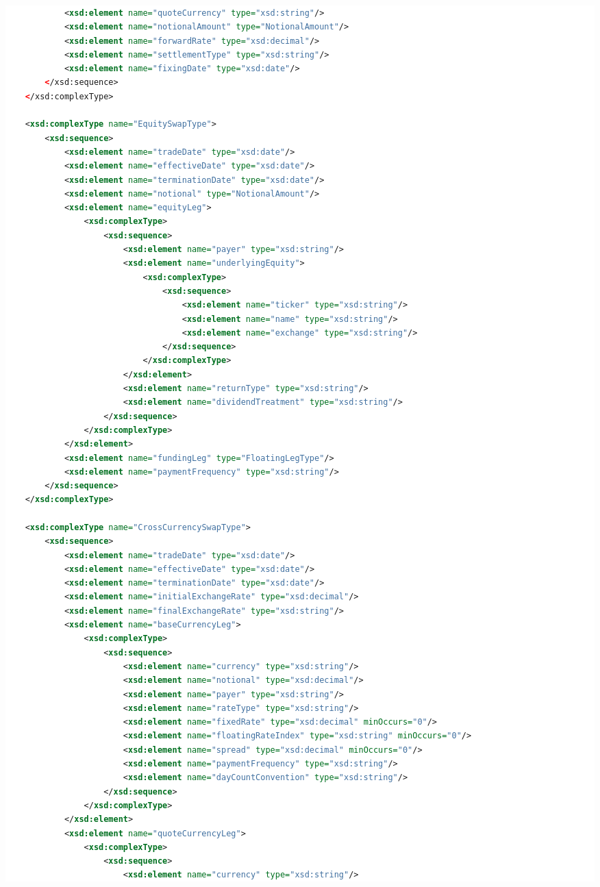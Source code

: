 ```xml
            <xsd:element name="quoteCurrency" type="xsd:string"/>
            <xsd:element name="notionalAmount" type="NotionalAmount"/>
            <xsd:element name="forwardRate" type="xsd:decimal"/>
            <xsd:element name="settlementType" type="xsd:string"/>
            <xsd:element name="fixingDate" type="xsd:date"/>
        </xsd:sequence>
    </xsd:complexType>

    <xsd:complexType name="EquitySwapType">
        <xsd:sequence>
            <xsd:element name="tradeDate" type="xsd:date"/>
            <xsd:element name="effectiveDate" type="xsd:date"/>
            <xsd:element name="terminationDate" type="xsd:date"/>
            <xsd:element name="notional" type="NotionalAmount"/>
            <xsd:element name="equityLeg">
                <xsd:complexType>
                    <xsd:sequence>
                        <xsd:element name="payer" type="xsd:string"/>
                        <xsd:element name="underlyingEquity">
                            <xsd:complexType>
                                <xsd:sequence>
                                    <xsd:element name="ticker" type="xsd:string"/>
                                    <xsd:element name="name" type="xsd:string"/>
                                    <xsd:element name="exchange" type="xsd:string"/>
                                </xsd:sequence>
                            </xsd:complexType>
                        </xsd:element>
                        <xsd:element name="returnType" type="xsd:string"/>
                        <xsd:element name="dividendTreatment" type="xsd:string"/>
                    </xsd:sequence>
                </xsd:complexType>
            </xsd:element>
            <xsd:element name="fundingLeg" type="FloatingLegType"/>
            <xsd:element name="paymentFrequency" type="xsd:string"/>
        </xsd:sequence>
    </xsd:complexType>

    <xsd:complexType name="CrossCurrencySwapType">
        <xsd:sequence>
            <xsd:element name="tradeDate" type="xsd:date"/>
            <xsd:element name="effectiveDate" type="xsd:date"/>
            <xsd:element name="terminationDate" type="xsd:date"/>
            <xsd:element name="initialExchangeRate" type="xsd:decimal"/>
            <xsd:element name="finalExchangeRate" type="xsd:string"/>
            <xsd:element name="baseCurrencyLeg">
                <xsd:complexType>
                    <xsd:sequence>
                        <xsd:element name="currency" type="xsd:string"/>
                        <xsd:element name="notional" type="xsd:decimal"/>
                        <xsd:element name="payer" type="xsd:string"/>
                        <xsd:element name="rateType" type="xsd:string"/>
                        <xsd:element name="fixedRate" type="xsd:decimal" minOccurs="0"/>
                        <xsd:element name="floatingRateIndex" type="xsd:string" minOccurs="0"/>
                        <xsd:element name="spread" type="xsd:decimal" minOccurs="0"/>
                        <xsd:element name="paymentFrequency" type="xsd:string"/>
                        <xsd:element name="dayCountConvention" type="xsd:string"/>
                    </xsd:sequence>
                </xsd:complexType>
            </xsd:element>
            <xsd:element name="quoteCurrencyLeg">
                <xsd:complexType>
                    <xsd:sequence>
                        <xsd:element name="currency" type="xsd:string"/>
```